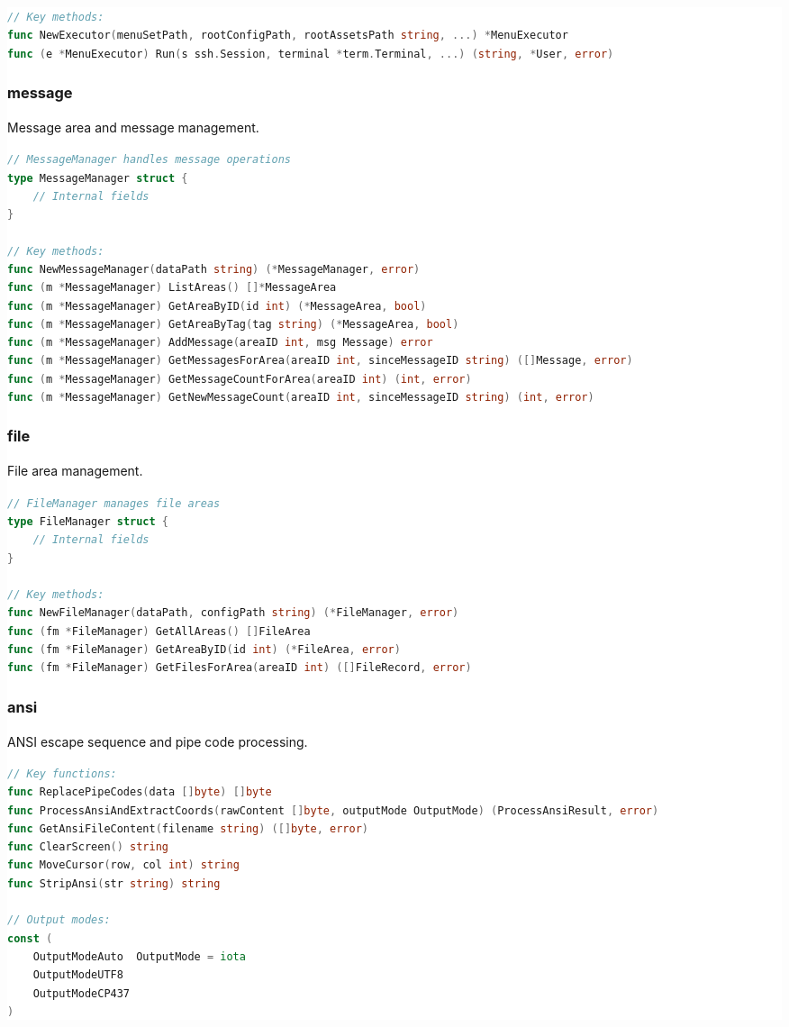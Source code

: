 ```go
// Key methods:
func NewExecutor(menuSetPath, rootConfigPath, rootAssetsPath string, ...) *MenuExecutor
func (e *MenuExecutor) Run(s ssh.Session, terminal *term.Terminal, ...) (string, *User, error)
```

### message

Message area and message management.

```go
// MessageManager handles message operations
type MessageManager struct {
    // Internal fields
}

// Key methods:
func NewMessageManager(dataPath string) (*MessageManager, error)
func (m *MessageManager) ListAreas() []*MessageArea
func (m *MessageManager) GetAreaByID(id int) (*MessageArea, bool)
func (m *MessageManager) GetAreaByTag(tag string) (*MessageArea, bool)
func (m *MessageManager) AddMessage(areaID int, msg Message) error
func (m *MessageManager) GetMessagesForArea(areaID int, sinceMessageID string) ([]Message, error)
func (m *MessageManager) GetMessageCountForArea(areaID int) (int, error)
func (m *MessageManager) GetNewMessageCount(areaID int, sinceMessageID string) (int, error)
```

### file

File area management.

```go
// FileManager manages file areas
type FileManager struct {
    // Internal fields
}

// Key methods:
func NewFileManager(dataPath, configPath string) (*FileManager, error)
func (fm *FileManager) GetAllAreas() []FileArea
func (fm *FileManager) GetAreaByID(id int) (*FileArea, error)
func (fm *FileManager) GetFilesForArea(areaID int) ([]FileRecord, error)
```

### ansi

ANSI escape sequence and pipe code processing.

```go
// Key functions:
func ReplacePipeCodes(data []byte) []byte
func ProcessAnsiAndExtractCoords(rawContent []byte, outputMode OutputMode) (ProcessAnsiResult, error)
func GetAnsiFileContent(filename string) ([]byte, error)
func ClearScreen() string
func MoveCursor(row, col int) string
func StripAnsi(str string) string

// Output modes:
const (
    OutputModeAuto  OutputMode = iota
    OutputModeUTF8
    OutputModeCP437
)
```
